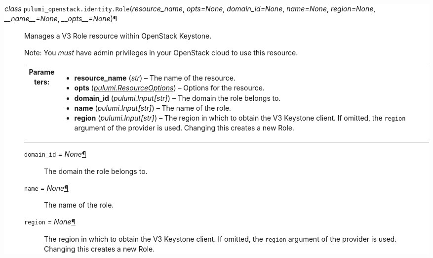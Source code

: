 </dd></dl>

<dl class="class">
<dt id="pulumi_openstack.identity.Role">
<em class="property">class </em><code class="descclassname">pulumi_openstack.identity.</code><code class="descname">Role</code><span class="sig-paren">(</span><em>resource_name</em>, <em>opts=None</em>, <em>domain_id=None</em>, <em>name=None</em>, <em>region=None</em>, <em>__name__=None</em>, <em>__opts__=None</em><span class="sig-paren">)</span><a class="headerlink" href="#pulumi_openstack.identity.Role" title="Permalink to this definition">¶</a></dt>
<dd><p>Manages a V3 Role resource within OpenStack Keystone.</p>
<p>Note: You <em>must</em> have admin privileges in your OpenStack cloud to use
this resource.</p>
<table class="docutils field-list" frame="void" rules="none">
<col class="field-name" />
<col class="field-body" />
<tbody valign="top">
<tr class="field-odd field"><th class="field-name">Parameters:</th><td class="field-body"><ul class="first last simple">
<li><strong>resource_name</strong> (<em>str</em>) – The name of the resource.</li>
<li><strong>opts</strong> (<a class="reference internal" href="../../pulumi/#pulumi.ResourceOptions" title="pulumi.ResourceOptions"><em>pulumi.ResourceOptions</em></a>) – Options for the resource.</li>
<li><strong>domain_id</strong> (<em>pulumi.Input</em><em>[</em><em>str</em><em>]</em>) – The domain the role belongs to.</li>
<li><strong>name</strong> (<em>pulumi.Input</em><em>[</em><em>str</em><em>]</em>) – The name of the role.</li>
<li><strong>region</strong> (<em>pulumi.Input</em><em>[</em><em>str</em><em>]</em>) – The region in which to obtain the V3 Keystone client.
If omitted, the <code class="docutils literal notranslate"><span class="pre">region</span></code> argument of the provider is used. Changing this
creates a new Role.</li>
</ul>
</td>
</tr>
</tbody>
</table>
<dl class="attribute">
<dt id="pulumi_openstack.identity.Role.domain_id">
<code class="descname">domain_id</code><em class="property"> = None</em><a class="headerlink" href="#pulumi_openstack.identity.Role.domain_id" title="Permalink to this definition">¶</a></dt>
<dd><p>The domain the role belongs to.</p>
</dd></dl>

<dl class="attribute">
<dt id="pulumi_openstack.identity.Role.name">
<code class="descname">name</code><em class="property"> = None</em><a class="headerlink" href="#pulumi_openstack.identity.Role.name" title="Permalink to this definition">¶</a></dt>
<dd><p>The name of the role.</p>
</dd></dl>

<dl class="attribute">
<dt id="pulumi_openstack.identity.Role.region">
<code class="descname">region</code><em class="property"> = None</em><a class="headerlink" href="#pulumi_openstack.identity.Role.region" title="Permalink to this definition">¶</a></dt>
<dd><p>The region in which to obtain the V3 Keystone client.
If omitted, the <code class="docutils literal notranslate"><span class="pre">region</span></code> argument of the provider is used. Changing this
creates a new Role.</p>
</dd></dl>
